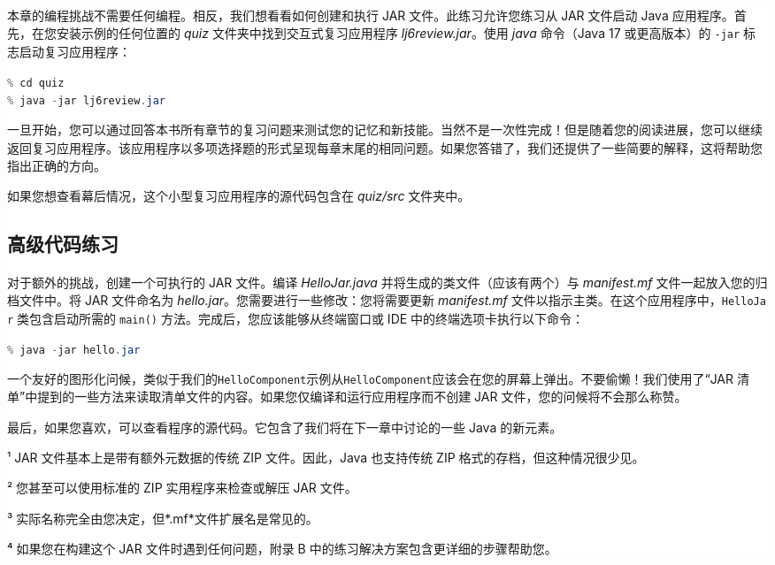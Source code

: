 本章的编程挑战不需要任何编程。相反，我们想看看如何创建和执行 JAR 文件。此练习允许您练习从 JAR 文件启动 Java 应用程序。首先，在您安装示例的任何位置的 *quiz* 文件夹中找到交互式复习应用程序 *lj6review.jar*。使用 *java* 命令（Java 17 或更高版本）的 `-jar` 标志启动复习应用程序：

```java
% cd quiz
% java -jar lj6review.jar
```

一旦开始，您可以通过回答本书所有章节的复习问题来测试您的记忆和新技能。当然不是一次性完成！但是随着您的阅读进展，您可以继续返回复习应用程序。该应用程序以多项选择题的形式呈现每章末尾的相同问题。如果您答错了，我们还提供了一些简要的解释，这将帮助您指出正确的方向。

如果您想查看幕后情况，这个小型复习应用程序的源代码包含在 *quiz/src* 文件夹中。

## 高级代码练习

对于额外的挑战，创建一个可执行的 JAR 文件。编译 *HelloJar.java* 并将生成的类文件（应该有两个）与 *manifest.mf* 文件一起放入您的归档文件中。将 JAR 文件命名为 *hello.jar*。您需要进行一些修改：您将需要更新 *manifest.mf* 文件以指示主类。在这个应用程序中，`HelloJar` 类包含启动所需的 `main()` 方法。完成后，您应该能够从终端窗口或 IDE 中的终端选项卡执行以下命令：

```java
% java -jar hello.jar
```

一个友好的图形化问候，类似于我们的`HelloComponent`示例从`HelloComponent`应该会在您的屏幕上弹出。不要偷懒！我们使用了“JAR 清单”中提到的一些方法来读取清单文件的内容。如果您仅编译和运行应用程序而不创建 JAR 文件，您的问候将不会那么称赞。

最后，如果您喜欢，可以查看程序的源代码。它包含了我们将在下一章中讨论的一些 Java 的新元素。

¹ JAR 文件基本上是带有额外元数据的传统 ZIP 文件。因此，Java 也支持传统 ZIP 格式的存档，但这种情况很少见。

² 您甚至可以使用标准的 ZIP 实用程序来检查或解压 JAR 文件。

³ 实际名称完全由您决定，但*.mf*文件扩展名是常见的。

⁴ 如果您在构建这个 JAR 文件时遇到任何问题，附录 B 中的练习解决方案包含更详细的步骤帮助您。
